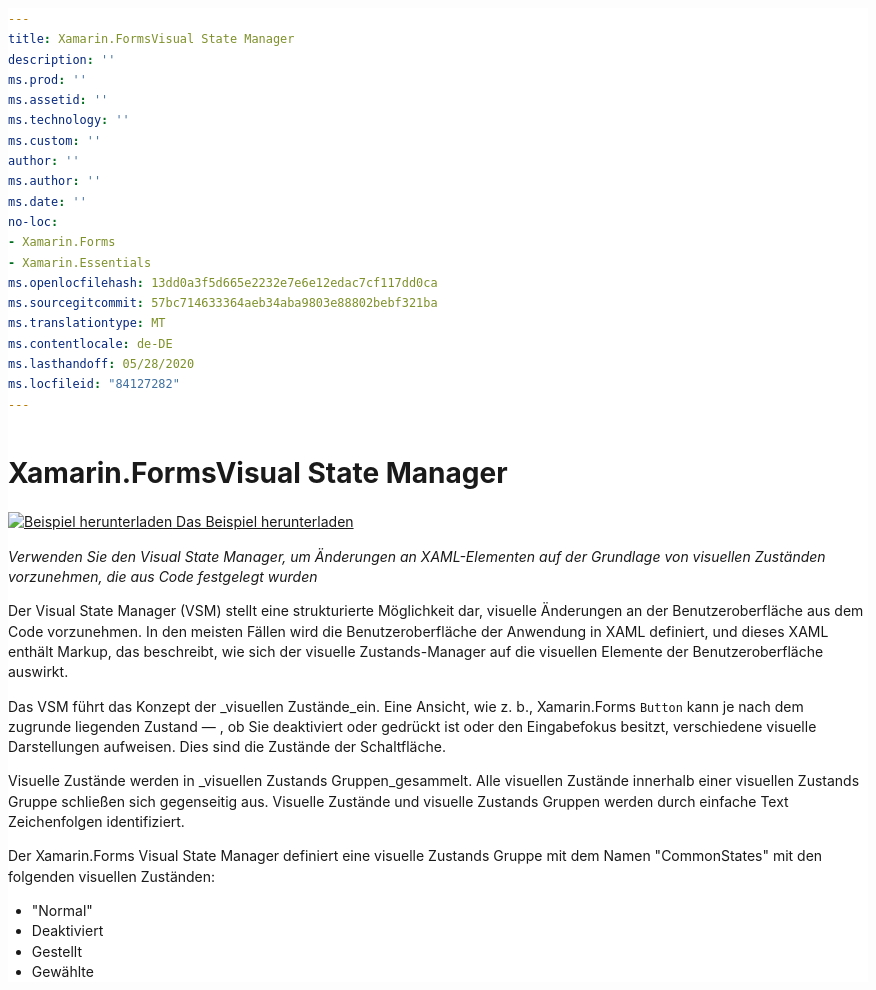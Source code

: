 ```yaml
---
title: Xamarin.FormsVisual State Manager
description: ''
ms.prod: ''
ms.assetid: ''
ms.technology: ''
ms.custom: ''
author: ''
ms.author: ''
ms.date: ''
no-loc:
- Xamarin.Forms
- Xamarin.Essentials
ms.openlocfilehash: 13dd0a3f5d665e2232e7e6e12edac7cf117dd0ca
ms.sourcegitcommit: 57bc714633364aeb34aba9803e88802bebf321ba
ms.translationtype: MT
ms.contentlocale: de-DE
ms.lasthandoff: 05/28/2020
ms.locfileid: "84127282"
---
```

# <a name="xamarinforms-visual-state-manager"></a>Xamarin.FormsVisual State Manager

[![Beispiel herunterladen](~/media/shared/download.png) Das Beispiel herunterladen](https://docs.microsoft.com/samples/xamarin/xamarin-forms-samples/userinterface-vsmdemos)

_Verwenden Sie den Visual State Manager, um Änderungen an XAML-Elementen auf der Grundlage von visuellen Zuständen vorzunehmen, die aus Code festgelegt wurden_

Der Visual State Manager (VSM) stellt eine strukturierte Möglichkeit dar, visuelle Änderungen an der Benutzeroberfläche aus dem Code vorzunehmen. In den meisten Fällen wird die Benutzeroberfläche der Anwendung in XAML definiert, und dieses XAML enthält Markup, das beschreibt, wie sich der visuelle Zustands-Manager auf die visuellen Elemente der Benutzeroberfläche auswirkt.

Das VSM führt das Konzept der _visuellen Zustände_ein. Eine Ansicht, wie z. b., Xamarin.Forms `Button` kann je nach dem zugrunde liegenden Zustand &mdash; , ob Sie deaktiviert oder gedrückt ist oder den Eingabefokus besitzt, verschiedene visuelle Darstellungen aufweisen. Dies sind die Zustände der Schaltfläche.

Visuelle Zustände werden in _visuellen Zustands Gruppen_gesammelt. Alle visuellen Zustände innerhalb einer visuellen Zustands Gruppe schließen sich gegenseitig aus. Visuelle Zustände und visuelle Zustands Gruppen werden durch einfache Text Zeichenfolgen identifiziert.

Der Xamarin.Forms Visual State Manager definiert eine visuelle Zustands Gruppe mit dem Namen "CommonStates" mit den folgenden visuellen Zuständen:

- "Normal"
- Deaktiviert
- Gestellt
- Gewählte
